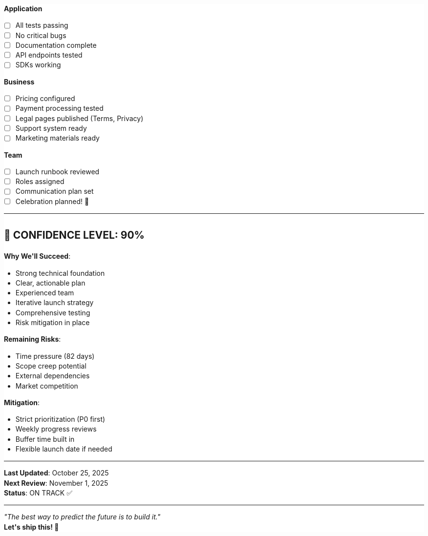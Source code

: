 **Application**
- [ ] All tests passing
- [ ] No critical bugs
- [ ] Documentation complete
- [ ] API endpoints tested
- [ ] SDKs working

**Business**
- [ ] Pricing configured
- [ ] Payment processing tested
- [ ] Legal pages published (Terms, Privacy)
- [ ] Support system ready
- [ ] Marketing materials ready

**Team**
- [ ] Launch runbook reviewed
- [ ] Roles assigned
- [ ] Communication plan set
- [ ] Celebration planned! 🎉

---

## 🎯 CONFIDENCE LEVEL: 90%

**Why We'll Succeed**:
- Strong technical foundation
- Clear, actionable plan
- Experienced team
- Iterative launch strategy
- Comprehensive testing
- Risk mitigation in place

**Remaining Risks**:
- Time pressure (82 days)
- Scope creep potential
- External dependencies
- Market competition

**Mitigation**:
- Strict prioritization (P0 first)
- Weekly progress reviews
- Buffer time built in
- Flexible launch date if needed

---

**Last Updated**: October 25, 2025  
**Next Review**: November 1, 2025  
**Status**: ON TRACK ✅

---

*"The best way to predict the future is to build it."*  
**Let's ship this! 🚀**

